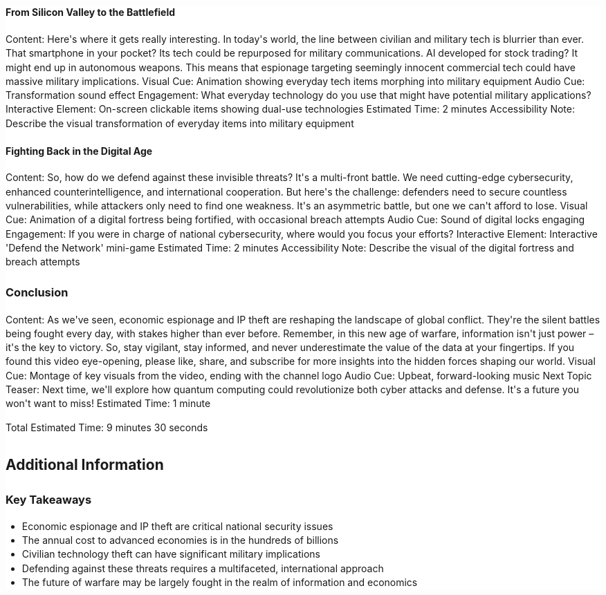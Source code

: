 #### From Silicon Valley to the Battlefield

Content: Here's where it gets really interesting. In today's world, the line between civilian and military tech is blurrier than ever. That smartphone in your pocket? Its tech could be repurposed for military communications. AI developed for stock trading? It might end up in autonomous weapons. This means that espionage targeting seemingly innocent commercial tech could have massive military implications.
Visual Cue: Animation showing everyday tech items morphing into military equipment
Audio Cue: Transformation sound effect
Engagement: What everyday technology do you use that might have potential military applications?
Interactive Element: On-screen clickable items showing dual-use technologies
Estimated Time: 2 minutes
Accessibility Note: Describe the visual transformation of everyday items into military equipment

#### Fighting Back in the Digital Age

Content: So, how do we defend against these invisible threats? It's a multi-front battle. We need cutting-edge cybersecurity, enhanced counterintelligence, and international cooperation. But here's the challenge: defenders need to secure countless vulnerabilities, while attackers only need to find one weakness. It's an asymmetric battle, but one we can't afford to lose.
Visual Cue: Animation of a digital fortress being fortified, with occasional breach attempts
Audio Cue: Sound of digital locks engaging
Engagement: If you were in charge of national cybersecurity, where would you focus your efforts?
Interactive Element: Interactive 'Defend the Network' mini-game
Estimated Time: 2 minutes
Accessibility Note: Describe the visual of the digital fortress and breach attempts

### Conclusion

Content: As we've seen, economic espionage and IP theft are reshaping the landscape of global conflict. They're the silent battles being fought every day, with stakes higher than ever before. Remember, in this new age of warfare, information isn't just power – it's the key to victory. So, stay vigilant, stay informed, and never underestimate the value of the data at your fingertips. If you found this video eye-opening, please like, share, and subscribe for more insights into the hidden forces shaping our world.
Visual Cue: Montage of key visuals from the video, ending with the channel logo
Audio Cue: Upbeat, forward-looking music
Next Topic Teaser: Next time, we'll explore how quantum computing could revolutionize both cyber attacks and defense. It's a future you won't want to miss!
Estimated Time: 1 minute

Total Estimated Time: 9 minutes 30 seconds

## Additional Information

### Key Takeaways
- Economic espionage and IP theft are critical national security issues
- The annual cost to advanced economies is in the hundreds of billions
- Civilian technology theft can have significant military implications
- Defending against these threats requires a multifaceted, international approach
- The future of warfare may be largely fought in the realm of information and economics
